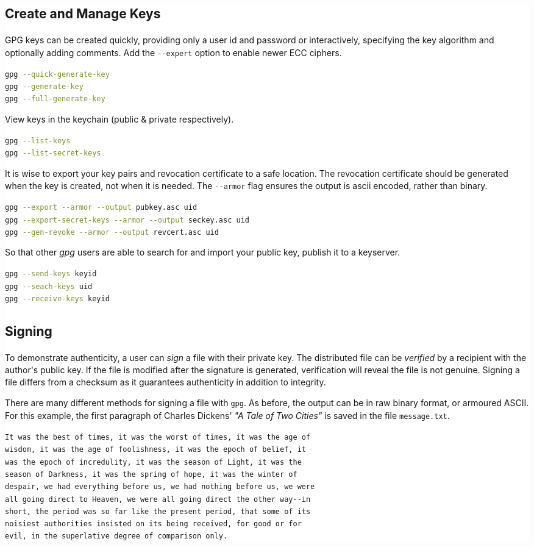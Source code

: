 ## Create and Manage Keys

GPG keys can be created quickly, providing only a user id and password
or interactively, specifying the key algorithm and optionally adding
comments. Add the `--expert` option to enable newer ECC ciphers.

```sh {.language-plaintext}
gpg --quick-generate-key
gpg --generate-key
gpg --full-generate-key
```

View keys in the keychain (public & private respectively).

```sh {.language-plaintext}
gpg --list-keys
gpg --list-secret-keys
```

It is wise to export your key pairs and revocation certificate to a safe
location. The revocation certificate should be generated when the key is
created, not when it is needed. The `--armor` flag ensures the output is
ascii encoded, rather than binary.

```sh {.language-plaintext}
gpg --export --armor --output pubkey.asc uid
gpg --export-secret-keys --armor --output seckey.asc uid
gpg --gen-revoke --armor --output revcert.asc uid
```

So that other _gpg_ users are able to search for and import your public
key, publish it to a keyserver.

```sh {.language-plaintext}
gpg --send-keys keyid
gpg --seach-keys uid
gpg --receive-keys keyid
```

## Signing

To demonstrate authenticity, a user can _sign_ a file with their private
key. The distributed file can be _verified_ by a recipient with the
author's public key. If the file is modified after the signature is
generated, verification will reveal the file is not genuine. Signing a
file differs from a checksum as it guarantees authenticity in addition
to integrity.

There are many different methods for signing a file with `gpg`. As
before, the output can be in raw binary format, or armoured ASCII. For
this example, the first paragraph of Charles Dickens' _"A Tale of Two
Cities"_ is saved in the file `message.txt`.

```{.language-plaintext}
It was the best of times, it was the worst of times, it was the age of
wisdom, it was the age of foolishness, it was the epoch of belief, it
was the epoch of incredulity, it was the season of Light, it was the
season of Darkness, it was the spring of hope, it was the winter of
despair, we had everything before us, we had nothing before us, we were
all going direct to Heaven, we were all going direct the other way--in
short, the period was so far like the present period, that some of its
noisiest authorities insisted on its being received, for good or for
evil, in the superlative degree of comparison only.
```
